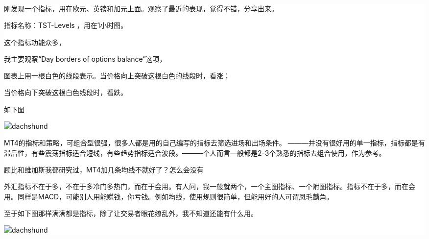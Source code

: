 刚发现一个指标，用在欧元、英镑和加元上面。观察了最近的表现，觉得不错，分享出来。

指标名称：TST-Levels ，用在1小时图。

这个指标功能众多，

我主要观察“Day borders of options balance”这项，

图表上用一根白色的线段表示。当价格向上突破这根白色的线段时，看涨；

当价格向下突破这根白色线段时，看跌。

如下图

![dachshund](https://cdn.fendou.la/funstoutiao/2020/12/110506967.png "图片2.png")

MT4的指标和策略，可组合型很强，很多人都是用的自己编写的指标去筛选进场和出场条件。 ———并没有很好用的单一指标，指标都是有滞后性，有些震荡指标适合短线，有些趋势指标适合波段。———个人而言一般都是2-3个熟悉的指标去组合使用，作为参考。

顾比和维加斯我都研究过，MT4加几条均线不就好了？怎么会没有

外汇指标不在于多，不在于多冷门多热门，而在于会用。有人问，我一般就两个，一个主图指标、一个附图指标。指标不在于多，而在会用。同样是MACD，可能别人用能赚钱，你亏钱。例如均线，使用规则很简单，但能用好的人可谓凤毛麟角。

至于如下图那样满满都是指标，除了让交易者眼花缭乱外，我不知道还能有什么用。

![dachshund](https://cdn.fendou.la/funstoutiao/2020/12/181702181.jpg "201608224501_3244.jpg")
